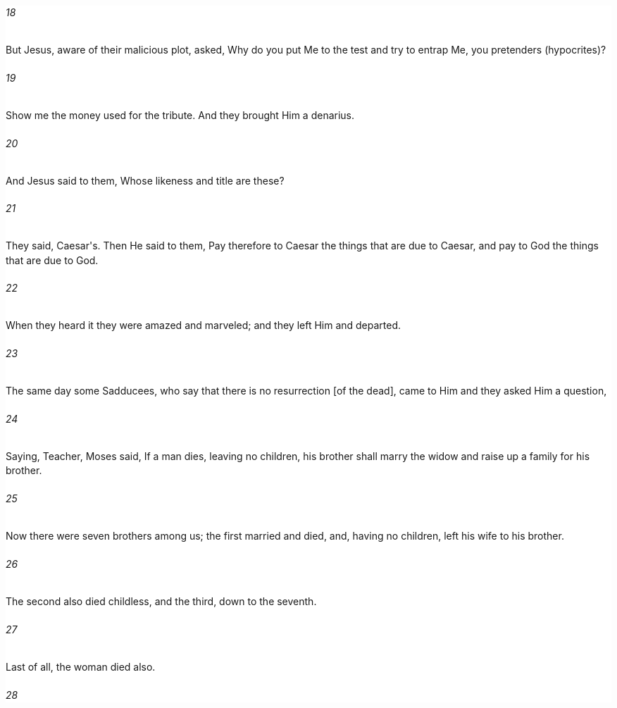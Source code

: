 
###### 18 


But Jesus, aware of their malicious plot, asked, Why do you put Me to the test and try to entrap Me, you pretenders (hypocrites)? 


###### 19 


Show me the money used for the tribute. And they brought Him a denarius. 


###### 20 


And Jesus said to them, Whose likeness and title are these? 


###### 21 


They said, Caesar's. Then He said to them, Pay therefore to Caesar the things that are due to Caesar, and pay to God the things that are due to God. 


###### 22 


When they heard it they were amazed and marveled; and they left Him and departed. 


###### 23 


The same day some Sadducees, who say that there is no resurrection [of the dead], came to Him and they asked Him a question, 


###### 24 


Saying, Teacher, Moses said, If a man dies, leaving no children, his brother shall marry the widow and raise up a family for his brother. 


###### 25 


Now there were seven brothers among us; the first married and died, and, having no children, left his wife to his brother. 


###### 26 


The second also died childless, and the third, down to the seventh. 


###### 27 


Last of all, the woman died also. 


###### 28 
